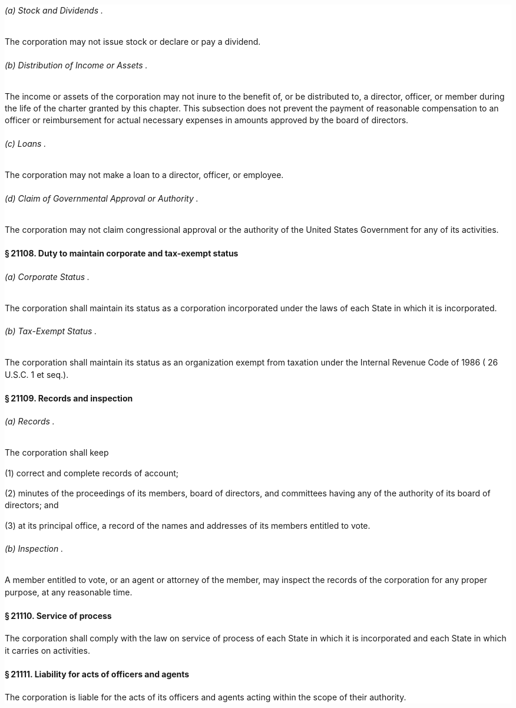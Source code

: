 ###### (a) Stock and Dividends .

The corporation may not issue stock or declare or pay a dividend.

###### (b) Distribution of Income or Assets .

The income or assets of the corporation may not inure to the benefit of, or be distributed to, a director, officer, or member during the life of the charter granted by this chapter. This subsection does not prevent the payment of reasonable compensation to an officer or reimbursement for actual necessary expenses in amounts approved by the board of directors.

###### (c) Loans .

The corporation may not make a loan to a director, officer, or employee.

###### (d) Claim of Governmental Approval or Authority .

The corporation may not claim congressional approval or the authority of the United States Government for any of its activities.

#### § 21108. Duty to maintain corporate and tax-exempt status

###### (a) Corporate Status .

The corporation shall maintain its status as a corporation incorporated under the laws of each State in which it is incorporated.

###### (b) Tax-Exempt Status .

The corporation shall maintain its status as an organization exempt from taxation under the Internal Revenue Code of 1986 ( 26 U.S.C. 1 et seq.).

#### § 21109. Records and inspection

###### (a) Records .

The corporation shall keep

(1) correct and complete records of account;

(2) minutes of the proceedings of its members, board of directors, and committees having any of the authority of its board of directors; and

(3) at its principal office, a record of the names and addresses of its members entitled to vote.

###### (b) Inspection .

A member entitled to vote, or an agent or attorney of the member, may inspect the records of the corporation for any proper purpose, at any reasonable time.

#### § 21110. Service of process

The corporation shall comply with the law on service of process of each State in which it is incorporated and each State in which it carries on activities.

#### § 21111. Liability for acts of officers and agents

The corporation is liable for the acts of its officers and agents acting within the scope of their authority.
